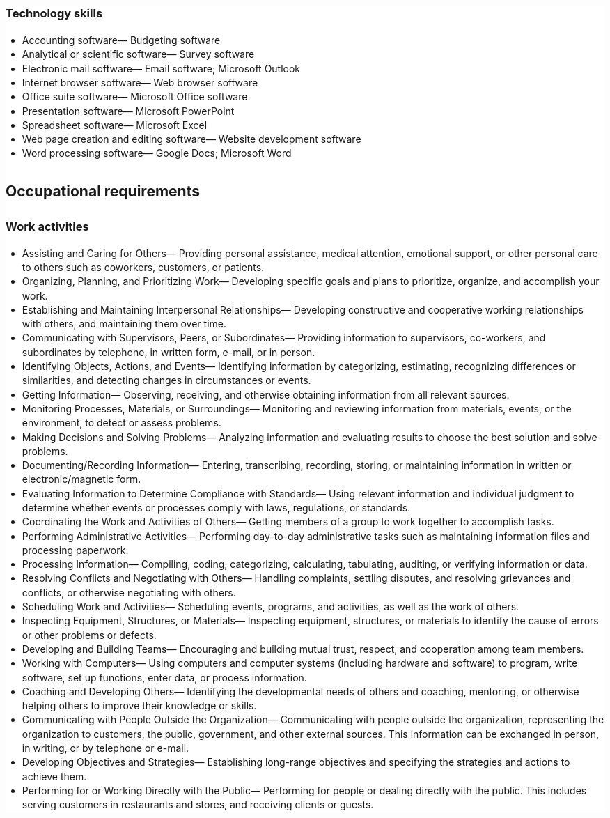 ### Technology skills
- Accounting software— Budgeting software
- Analytical or scientific software— Survey software
- Electronic mail software— Email software; Microsoft Outlook
- Internet browser software— Web browser software
- Office suite software— Microsoft Office software
- Presentation software— Microsoft PowerPoint
- Spreadsheet software— Microsoft Excel
- Web page creation and editing software— Website development software
- Word processing software— Google Docs; Microsoft Word

## Occupational requirements
### Work activities
- Assisting and Caring for Others— Providing personal assistance, medical attention, emotional support, or other personal care to others such as coworkers, customers, or patients.
- Organizing, Planning, and Prioritizing Work— Developing specific goals and plans to prioritize, organize, and accomplish your work.
- Establishing and Maintaining Interpersonal Relationships— Developing constructive and cooperative working relationships with others, and maintaining them over time.
- Communicating with Supervisors, Peers, or Subordinates— Providing information to supervisors, co-workers, and subordinates by telephone, in written form, e-mail, or in person.
- Identifying Objects, Actions, and Events— Identifying information by categorizing, estimating, recognizing differences or similarities, and detecting changes in circumstances or events.
- Getting Information— Observing, receiving, and otherwise obtaining information from all relevant sources.
- Monitoring Processes, Materials, or Surroundings— Monitoring and reviewing information from materials, events, or the environment, to detect or assess problems.
- Making Decisions and Solving Problems— Analyzing information and evaluating results to choose the best solution and solve problems.
- Documenting/Recording Information— Entering, transcribing, recording, storing, or maintaining information in written or electronic/magnetic form.
- Evaluating Information to Determine Compliance with Standards— Using relevant information and individual judgment to determine whether events or processes comply with laws, regulations, or standards.
- Coordinating the Work and Activities of Others— Getting members of a group to work together to accomplish tasks.
- Performing Administrative Activities— Performing day-to-day administrative tasks such as maintaining information files and processing paperwork.
- Processing Information— Compiling, coding, categorizing, calculating, tabulating, auditing, or verifying information or data.
- Resolving Conflicts and Negotiating with Others— Handling complaints, settling disputes, and resolving grievances and conflicts, or otherwise negotiating with others.
- Scheduling Work and Activities— Scheduling events, programs, and activities, as well as the work of others.
- Inspecting Equipment, Structures, or Materials— Inspecting equipment, structures, or materials to identify the cause of errors or other problems or defects.
- Developing and Building Teams— Encouraging and building mutual trust, respect, and cooperation among team members.
- Working with Computers— Using computers and computer systems (including hardware and software) to program, write software, set up functions, enter data, or process information.
- Coaching and Developing Others— Identifying the developmental needs of others and coaching, mentoring, or otherwise helping others to improve their knowledge or skills.
- Communicating with People Outside the Organization— Communicating with people outside the organization, representing the organization to customers, the public, government, and other external sources. This information can be exchanged in person, in writing, or by telephone or e-mail.
- Developing Objectives and Strategies— Establishing long-range objectives and specifying the strategies and actions to achieve them.
- Performing for or Working Directly with the Public— Performing for people or dealing directly with the public. This includes serving customers in restaurants and stores, and receiving clients or guests.